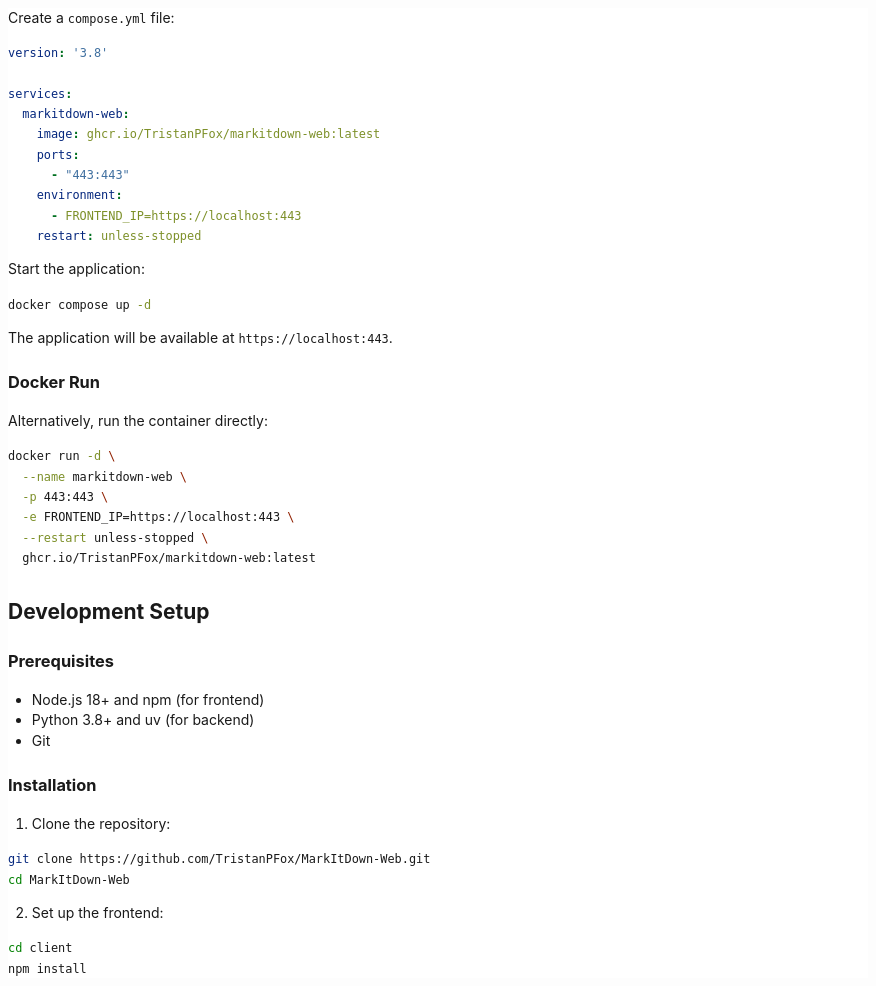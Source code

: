 Create a `compose.yml` file:

```yaml
version: '3.8'

services:
  markitdown-web:
    image: ghcr.io/TristanPFox/markitdown-web:latest
    ports:
      - "443:443"
    environment:
      - FRONTEND_IP=https://localhost:443
    restart: unless-stopped
```

Start the application:

```bash
docker compose up -d
```

The application will be available at `https://localhost:443`.

### Docker Run

Alternatively, run the container directly:

```bash
docker run -d \
  --name markitdown-web \
  -p 443:443 \
  -e FRONTEND_IP=https://localhost:443 \
  --restart unless-stopped \
  ghcr.io/TristanPFox/markitdown-web:latest
```

## Development Setup

### Prerequisites

- Node.js 18+ and npm (for frontend)
- Python 3.8+ and uv (for backend)
- Git

### Installation

1. Clone the repository:
```bash
git clone https://github.com/TristanPFox/MarkItDown-Web.git
cd MarkItDown-Web
```

2. Set up the frontend:
```bash
cd client
npm install
```
